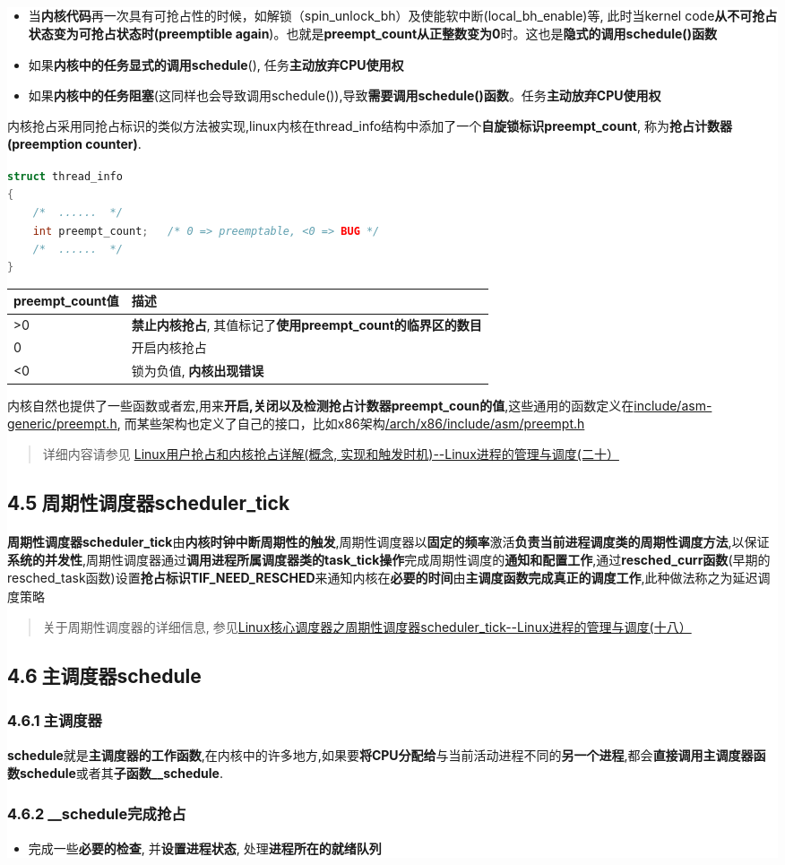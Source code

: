 - 当**内核代码**再一次具有可抢占性的时候，如解锁（spin\_unlock\_bh）及使能软中断(local\_bh\_enable)等, 此时当kernel code**从不可抢占状态变为可抢占状态时(preemptible again**)。也就是**preempt\_count从正整数变为0**时。这也是**隐式的调用schedule()函数**

- 如果**内核中的任务显式的调用schedule**(), 任务**主动放弃CPU使用权**

- 如果**内核中的任务阻塞**(这同样也会导致调用schedule()),导致**需要调用schedule()函数**。任务**主动放弃CPU使用权**

内核抢占采用同抢占标识的类似方法被实现,linux内核在thread\_info结构中添加了一个**自旋锁标识preempt\_count**, 称为**抢占计数器(preemption counter)**.

```c
struct thread_info
{
	/*  ......  */
	int preempt_count;	 /* 0 => preemptable, <0 => BUG */
    /*  ......  */
}
```

| preempt_count值 | 描述 |
| ------- |:-------|
| \>0 | **禁止内核抢占**, 其值标记了**使用preempt\_count的临界区的数目** |
| 0 | 开启内核抢占 |
| \<0 | 锁为负值, **内核出现错误** |

内核自然也提供了一些函数或者宏,用来**开启,关闭以及检测抢占计数器preempt\_coun的值**,这些通用的函数定义在[include/asm-generic/preempt.h](http://lxr.free-electrons.com/source/include/asm-generic/preempt.h?v=4.6#L8), 而某些架构也定义了自己的接口，比如x86架构[/arch/x86/include/asm/preempt.h](http://lxr.free-electrons.com/source/arch/x86/include/asm/preempt.h?v=4.6)

>详细内容请参见 [Linux用户抢占和内核抢占详解(概念, 实现和触发时机)--Linux进程的管理与调度(二十）](http://blog.csdn.net/gatieme/article/details/51872618)

## 4.5 周期性调度器scheduler\_tick

**周期性调度器scheduler\_tick**由**内核时钟中断周期性的触发**,周期性调度器以**固定的频率**激活**负责当前进程调度类的周期性调度方法**,以保证**系统的并发性**,周期性调度器通过**调用进程所属调度器类的task\_tick操作**完成周期性调度的**通知和配置工作**,通过**resched\_curr函数**(早期的resched\_task函数)设置**抢占标识TIF\_NEED\_RESCHED**来通知内核在**必要的时间**由**主调度函数完成真正的调度工作**,此种做法称之为延迟调度策略

>关于周期性调度器的详细信息, 参见[Linux核心调度器之周期性调度器scheduler\_tick--Linux进程的管理与调度(十八）](http://blog.csdn.net/gatieme/article/details/51872561)

## 4.6 主调度器schedule

### 4.6.1 主调度器

**schedule**就是**主调度器的工作函数**,在内核中的许多地方,如果要**将CPU分配给**与当前活动进程不同的**另一个进程**,都会**直接调用主调度器函数schedule**或者其**子函数\_\_schedule**.

### 4.6.2 \_\_schedule完成抢占

- 完成一些**必要的检查**, 并**设置进程状态**, 处理**进程所在的就绪队列**
